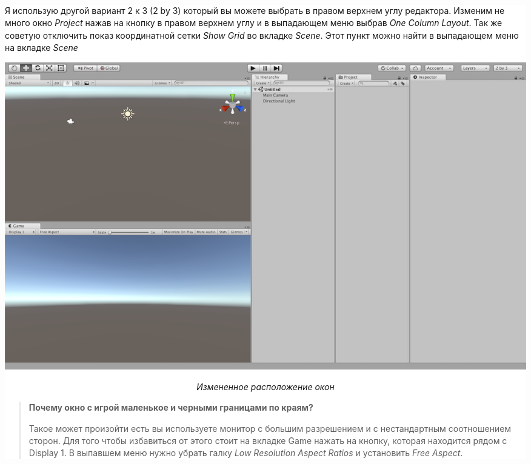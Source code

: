 
Я использую другой вариант 2 к 3 (2 by 3) который вы можете выбрать в правом верхнем углу редактора. Изменим не много окно _Project_ нажав на кнопку в правом верхнем углу и в выпадающем меню выбрав _One Column Layout_. Так же советую отключить показ координатной сетки _Show Grid_ во вкладке _Scene_. Этот пункт можно найти в выпадающем меню на вкладке _Scene_

![_Измененное расположение окон_](\images\2018\01\GameObjectsAndScripts\2-by-3.png)
_<center>Измененное расположение окон</center>_

> **Почему окно с игрой маленькое и черными границами по краям?**
>
> Такое может произойти есть вы используете монитор с большим разрешением и с нестандартным соотношением сторон. Для того чтобы избавиться от этого стоит на вкладке Game нажать на кнопку, которая находится рядом с Display 1. В выпавшем меню нужно убрать галку _Low Resolution Aspect Ratios_ и установить _Free Aspect_.
>